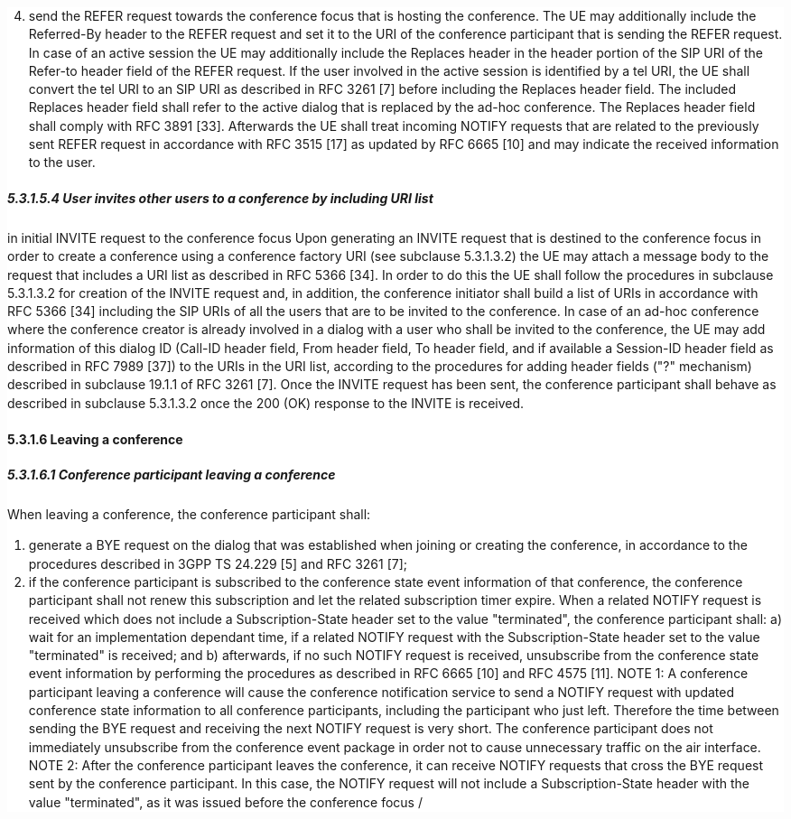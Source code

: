 4) send the REFER request towards the conference focus that is hosting the
conference.
The UE may additionally include the Referred-By header to the REFER request
and set it to the URI of the conference participant that is sending the REFER
request.
In case of an active session the UE may additionally include the Replaces
header in the header portion of the SIP URI of the Refer-to header field of
the REFER request. If the user involved in the active session is identified by
a tel URI, the UE shall convert the tel URI to an SIP URI as described in RFC
3261 [7] before including the Replaces header field. The included Replaces
header field shall refer to the active dialog that is replaced by the ad-hoc
conference. The Replaces header field shall comply with RFC 3891 [33].
Afterwards the UE shall treat incoming NOTIFY requests that are related to the
previously sent REFER request in accordance with RFC 3515 [17] as updated by
RFC 6665 [10] and may indicate the received information to the user.
##### 5.3.1.5.4 User invites other users to a conference by including URI list
in initial INVITE request to the conference focus
Upon generating an INVITE request that is destined to the conference focus in
order to create a conference using a conference factory URI (see subclause
5.3.1.3.2) the UE may attach a message body to the request that includes a URI
list as described in RFC 5366 [34]. In order to do this the UE shall follow
the procedures in subclause 5.3.1.3.2 for creation of the INVITE request and,
in addition, the conference initiator shall build a list of URIs in accordance
with RFC 5366 [34] including the SIP URIs of all the users that are to be
invited to the conference.
In case of an ad-hoc conference where the conference creator is already
involved in a dialog with a user who shall be invited to the conference, the
UE may add information of this dialog ID (Call-ID header field, From header
field, To header field, and if available a Session-ID header field as
described in RFC 7989 [37]) to the URIs in the URI list, according to the
procedures for adding header fields (\"?\" mechanism) described in subclause
19.1.1 of RFC 3261 [7].
Once the INVITE request has been sent, the conference participant shall behave
as described in subclause 5.3.1.3.2 once the 200 (OK) response to the INVITE
is received.
#### 5.3.1.6 Leaving a conference
##### 5.3.1.6.1 Conference participant leaving a conference
When leaving a conference, the conference participant shall:
1) generate a BYE request on the dialog that was established when joining or
creating the conference, in accordance to the procedures described in 3GPP TS
24.229 [5] and RFC 3261 [7];
2) if the conference participant is subscribed to the conference state event
information of that conference, the conference participant shall not renew
this subscription and let the related subscription timer expire. When a
related NOTIFY request is received which does not include a Subscription-State
header set to the value \"terminated\", the conference participant shall:
a) wait for an implementation dependant time, if a related NOTIFY request with
the Subscription-State header set to the value \"terminated\" is received; and
b) afterwards, if no such NOTIFY request is received, unsubscribe from the
conference state event information by performing the procedures as described
in RFC 6665 [10] and RFC 4575 [11].
NOTE 1: A conference participant leaving a conference will cause the
conference notification service to send a NOTIFY request with updated
conference state information to all conference participants, including the
participant who just left. Therefore the time between sending the BYE request
and receiving the next NOTIFY request is very short. The conference
participant does not immediately unsubscribe from the conference event package
in order not to cause unnecessary traffic on the air interface.
NOTE 2: After the conference participant leaves the conference, it can receive
NOTIFY requests that cross the BYE request sent by the conference participant.
In this case, the NOTIFY request will not include a Subscription-State header
with the value \"terminated\", as it was issued before the conference focus /